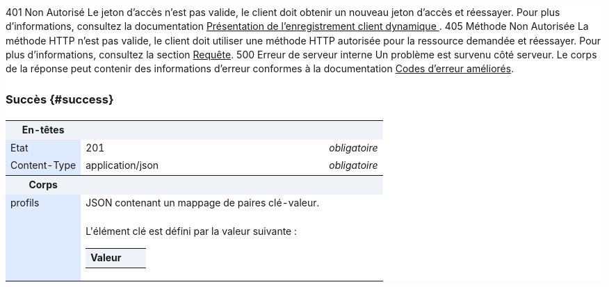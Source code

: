    <tr>
      <td>401</td>
      <td>Non Autorisé</td>
      <td>
        Le jeton d’accès n’est pas valide, le client doit obtenir un nouveau jeton d’accès et réessayer. Pour plus d’informations, consultez la documentation <a href="../../../rest-api-dcr/dynamic-client-registration-overview.md"> Présentation de l’enregistrement client dynamique </a> .
      </td>
   </tr>
   <tr>
      <td>405</td>
      <td>Méthode Non Autorisée</td>
      <td>
        La méthode HTTP n’est pas valide, le client doit utiliser une méthode HTTP autorisée pour la ressource demandée et réessayer. Pour plus d’informations, consultez la section <a href="#request">Requête</a>.
      </td>
   </tr>
   <tr>
      <td>500</td>
      <td>Erreur de serveur interne</td>
      <td>
        Un problème est survenu côté serveur. Le corps de la réponse peut contenir des informations d’erreur conformes à la documentation <a href="../../../../features-standard/error-reporting/enhanced-error-codes.md">Codes d’erreur améliorés</a>.
      </td>
   </tr>
</table>

### Succès {#success}

<table style="table-layout:auto">
   <tr>
      <th style="background-color: #EFF2F7;">En-têtes</th>
      <th style="background-color: #EFF2F7"></th>
      <th style="background-color: #EFF2F7;"></th>
   </tr>
   <tr>
      <td style="background-color: #DEEBFF;">Etat</td>
      <td>201</td>
      <td><i>obligatoire</i></td>
   </tr>
   <tr>
      <td style="background-color: #DEEBFF;">Content-Type</td>
      <td>application/json</td>
      <td><i>obligatoire</i></td>
   </tr>
   <tr>
      <th style="background-color: #EFF2F7;">Corps</th>
      <th style="background-color: #EFF2F7"></th>
      <th style="background-color: #EFF2F7;"></th>
   </tr>
   <tr>
      <td style="background-color: #DEEBFF;">profils</td>
      <td>
         JSON contenant un mappage de paires clé-valeur.
         <br/><br/>
         L'élément clé est défini par la valeur suivante :
         <table style="table-layout:auto">
            <tr>
               <th style="background-color: #EFF2F7;">Valeur</th>
               <th style="background-color: #EFF2F7"></th>
               <th style="background-color: #EFF2F7;"></th>
            </tr>
